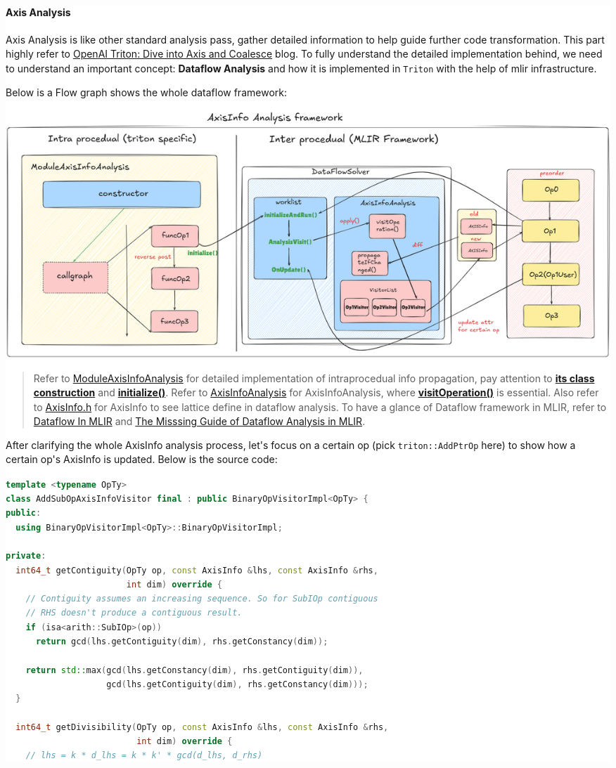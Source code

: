 #### Axis Analysis
Axis Analysis is like other standard analysis pass, gather detailed information to help guide further code transformation. This part highly refer to [OpenAI Triton: Dive into Axis and Coalesce](https://www.zhihu.com/search?type=content&q=triton%20axis%20analysis) blog. To fully understand the detailed implementation behind, we need to understand an important concept: **Dataflow Analysis** and how it is implemented in `Triton` with the help of mlir infrastructure.  

Below is a Flow graph shows the whole dataflow framework:  

![AxisInfo Analysis](../png/dataflow.png)

> Refer to [ModuleAxisInfoAnalysis](https://github.com/triton-lang/triton/blob/main/include/triton/Analysis/AxisInfo.h#L191-L270) for detailed implementation of intraprocedual info propagation, pay attention to [**its class construction**]() and [**initialize()**](https://github.com/triton-lang/triton/blob/main/lib/Analysis/AxisInfo.cpp#L1311-L1348). Refer to [AxisInfoAnalysis](https://github.com/triton-lang/triton/blob/main/lib/Analysis/AxisInfo.cpp#L137-L181) for AxisInfoAnalysis, where [**visitOperation()**](https://github.com/triton-lang/triton/blob/main/lib/Analysis/AxisInfo.cpp#L1040-L1075) is essential. Also refer to [AxisInfo.h](https://github.com/triton-lang/triton/blob/main/include/triton/Analysis/AxisInfo.h#L19-L150) for AxisInfo to see lattice define in dataflow analysis. To have a glance of Dataflow framework in MLIR, refer to [Dataflow In MLIR](https://zhuanlan.zhihu.com/p/1895569118196904165) and [The Misssing Guide of Dataflow Analysis in MLIR](https://lowlevelbits.com/p/the-missing-guide-to-dataflow-analysis).   

After clarifying the whole AxisInfo analysis process, let's focus on a certain op (pick `triton::AddPtrOp` here) to show how a certain op's AxisInfo is updated. Below is the source code:  

```cpp
template <typename OpTy>
class AddSubOpAxisInfoVisitor final : public BinaryOpVisitorImpl<OpTy> {
public:
  using BinaryOpVisitorImpl<OpTy>::BinaryOpVisitorImpl;

private:
  int64_t getContiguity(OpTy op, const AxisInfo &lhs, const AxisInfo &rhs,
                        int dim) override {
    // Contiguity assumes an increasing sequence. So for SubIOp contiguous
    // RHS doesn't produce a contiguous result.
    if (isa<arith::SubIOp>(op))
      return gcd(lhs.getContiguity(dim), rhs.getConstancy(dim));

    return std::max(gcd(lhs.getConstancy(dim), rhs.getContiguity(dim)),
                    gcd(lhs.getContiguity(dim), rhs.getConstancy(dim)));
  }

  int64_t getDivisibility(OpTy op, const AxisInfo &lhs, const AxisInfo &rhs,
                          int dim) override {
    // lhs = k * d_lhs = k * k' * gcd(d_lhs, d_rhs)
```